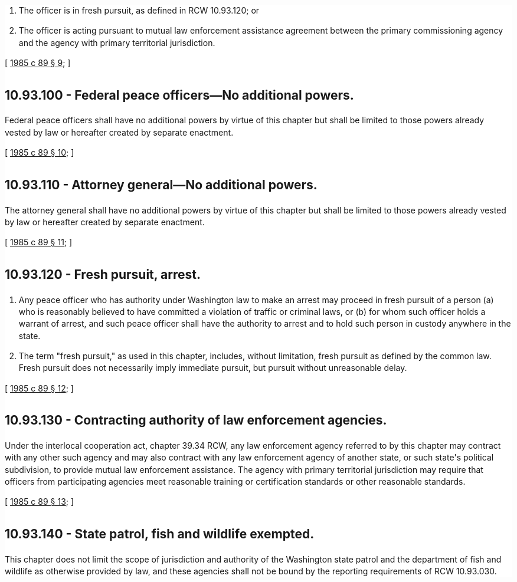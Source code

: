 1. The officer is in fresh pursuit, as defined in RCW 10.93.120; or

2. The officer is acting pursuant to mutual law enforcement assistance agreement between the primary commissioning agency and the agency with primary territorial jurisdiction.

\[ [1985 c 89 § 9](http://leg.wa.gov/CodeReviser/documents/sessionlaw/1985c89.pdf?cite=1985%20c%2089%20§%209); \]

## 10.93.100 - Federal peace officers—No additional powers.
Federal peace officers shall have no additional powers by virtue of this chapter but shall be limited to those powers already vested by law or hereafter created by separate enactment.

\[ [1985 c 89 § 10](http://leg.wa.gov/CodeReviser/documents/sessionlaw/1985c89.pdf?cite=1985%20c%2089%20§%2010); \]

## 10.93.110 - Attorney general—No additional powers.
The attorney general shall have no additional powers by virtue of this chapter but shall be limited to those powers already vested by law or hereafter created by separate enactment.

\[ [1985 c 89 § 11](http://leg.wa.gov/CodeReviser/documents/sessionlaw/1985c89.pdf?cite=1985%20c%2089%20§%2011); \]

## 10.93.120 - Fresh pursuit, arrest.
1. Any peace officer who has authority under Washington law to make an arrest may proceed in fresh pursuit of a person (a) who is reasonably believed to have committed a violation of traffic or criminal laws, or (b) for whom such officer holds a warrant of arrest, and such peace officer shall have the authority to arrest and to hold such person in custody anywhere in the state.

2. The term "fresh pursuit," as used in this chapter, includes, without limitation, fresh pursuit as defined by the common law. Fresh pursuit does not necessarily imply immediate pursuit, but pursuit without unreasonable delay.

\[ [1985 c 89 § 12](http://leg.wa.gov/CodeReviser/documents/sessionlaw/1985c89.pdf?cite=1985%20c%2089%20§%2012); \]

## 10.93.130 - Contracting authority of law enforcement agencies.
Under the interlocal cooperation act, chapter 39.34 RCW, any law enforcement agency referred to by this chapter may contract with any other such agency and may also contract with any law enforcement agency of another state, or such state's political subdivision, to provide mutual law enforcement assistance. The agency with primary territorial jurisdiction may require that officers from participating agencies meet reasonable training or certification standards or other reasonable standards.

\[ [1985 c 89 § 13](http://leg.wa.gov/CodeReviser/documents/sessionlaw/1985c89.pdf?cite=1985%20c%2089%20§%2013); \]

## 10.93.140 - State patrol, fish and wildlife exempted.
This chapter does not limit the scope of jurisdiction and authority of the Washington state patrol and the department of fish and wildlife as otherwise provided by law, and these agencies shall not be bound by the reporting requirements of RCW 10.93.030.
